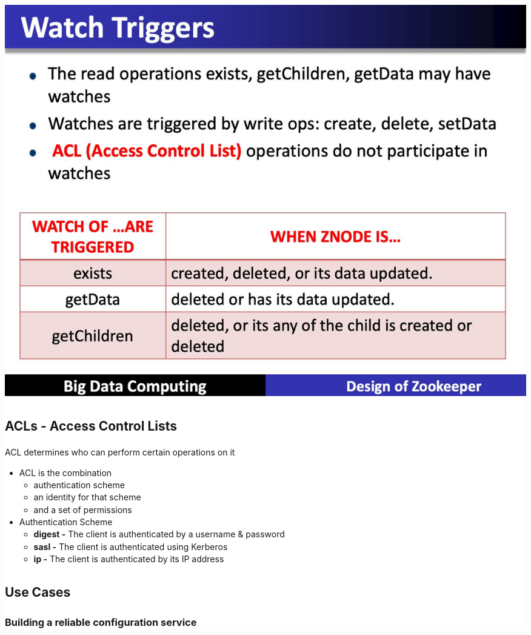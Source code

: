 ![image](../../media/Big-Data_Design-of-Zookeeper-image29.jpg)

## ACLs - Access Control Lists

ACL determines who can perform certain operations on it

- ACL is the combination
    - authentication scheme
    - an identity for that scheme
    - and a set of permissions
- Authentication Scheme
    - **digest -** The client is authenticated by a username & password
    - **sasl -** The client is authenticated using Kerberos
    - **ip -** The client is authenticated by its IP address

## Use Cases

### Building a reliable configuration service
